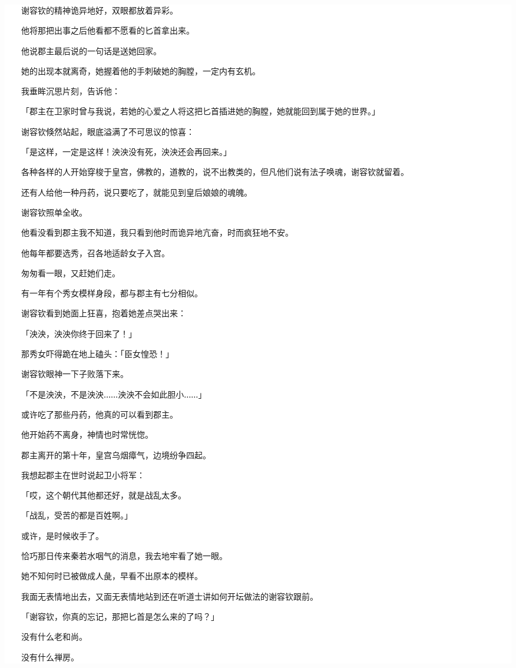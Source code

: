 &emsp;&emsp;谢容钦的精神诡异地好，双眼都放着异彩。  
  
&emsp;&emsp;他将那把出事之后他看都不愿看的匕首拿出来。  
  
&emsp;&emsp;他说郡主最后说的一句话是送她回家。  
  
&emsp;&emsp;她的出现本就离奇，她握着他的手刺破她的胸膛，一定内有玄机。  
  
&emsp;&emsp;我垂眸沉思片刻，告诉他：  
  
&emsp;&emsp;「郡主在卫家时曾与我说，若她的心爱之人将这把匕首插进她的胸膛，她就能回到属于她的世界。」  
  
&emsp;&emsp;谢容钦倏然站起，眼底溢满了不可思议的惊喜：  
  
&emsp;&emsp;「是这样，一定是这样！泱泱没有死，泱泱还会再回来。」  
  
&emsp;&emsp;各种各样的人开始穿梭于皇宫，佛教的，道教的，说不出教类的，但凡他们说有法子唤魂，谢容钦就留着。  
  
&emsp;&emsp;还有人给他一种丹药，说只要吃了，就能见到皇后娘娘的魂魄。  
  
&emsp;&emsp;谢容钦照单全收。  
  
&emsp;&emsp;他看没看到郡主我不知道，我只看到他时而诡异地亢奋，时而疯狂地不安。  
  
&emsp;&emsp;他每年都要选秀，召各地适龄女子入宫。  
  
&emsp;&emsp;匆匆看一眼，又赶她们走。  
  
&emsp;&emsp;有一年有个秀女模样身段，都与郡主有七分相似。  
  
&emsp;&emsp;谢容钦看到她面上狂喜，抱着她差点哭出来：  
  
&emsp;&emsp;「泱泱，泱泱你终于回来了！」  
  
&emsp;&emsp;那秀女吓得跪在地上磕头：「臣女惶恐！」  
  
&emsp;&emsp;谢容钦眼神一下子败落下来。  
  
&emsp;&emsp;「不是泱泱，不是泱泱……泱泱不会如此胆小……」  
  
&emsp;&emsp;或许吃了那些丹药，他真的可以看到郡主。  
  
&emsp;&emsp;他开始药不离身，神情也时常恍惚。  
  
&emsp;&emsp;郡主离开的第十年，皇宫乌烟瘴气，边境纷争四起。  
  
&emsp;&emsp;我想起郡主在世时说起卫小将军：  
  
&emsp;&emsp;「哎，这个朝代其他都还好，就是战乱太多。  
  
&emsp;&emsp;「战乱，受苦的都是百姓啊。」  
  
&emsp;&emsp;或许，是时候收手了。  
  
&emsp;&emsp;恰巧那日传来秦若水咽气的消息，我去地牢看了她一眼。  
  
&emsp;&emsp;她不知何时已被做成人彘，早看不出原本的模样。  
  
&emsp;&emsp;我面无表情地出去，又面无表情地站到还在听道士讲如何开坛做法的谢容钦跟前。  
  
&emsp;&emsp;「谢容钦，你真的忘记，那把匕首是怎么来的了吗？」  
  
&emsp;&emsp;没有什么老和尚。  
  
&emsp;&emsp;没有什么禅房。  
  